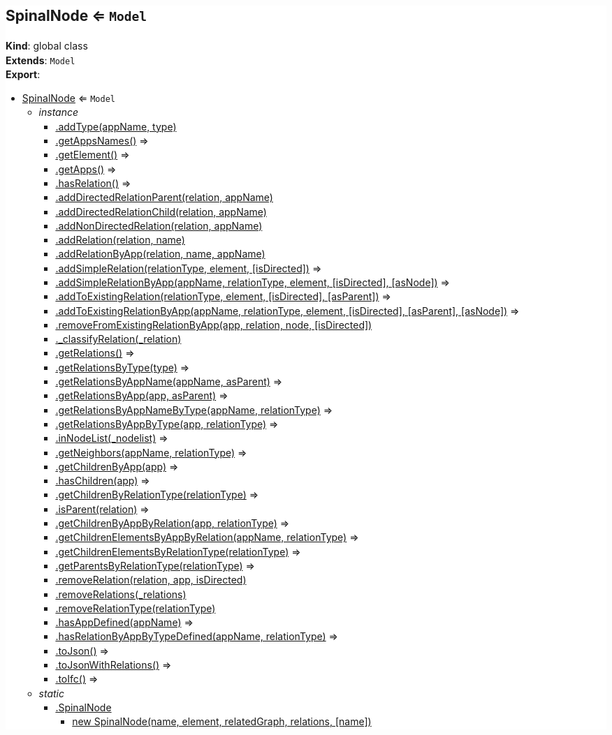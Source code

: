 <a name="SpinalNode"></a>

## SpinalNode ⇐ <code>Model</code>
**Kind**: global class  
**Extends**: <code>Model</code>  
**Export**:   

* [SpinalNode](#SpinalNode) ⇐ <code>Model</code>
    * _instance_
        * [.addType(appName, type)](#SpinalNode+addType)
        * [.getAppsNames()](#SpinalNode+getAppsNames) ⇒
        * [.getElement()](#SpinalNode+getElement) ⇒
        * [.getApps()](#SpinalNode+getApps) ⇒
        * [.hasRelation()](#SpinalNode+hasRelation) ⇒
        * [.addDirectedRelationParent(relation, appName)](#SpinalNode+addDirectedRelationParent)
        * [.addDirectedRelationChild(relation, appName)](#SpinalNode+addDirectedRelationChild)
        * [.addNonDirectedRelation(relation, appName)](#SpinalNode+addNonDirectedRelation)
        * [.addRelation(relation, name)](#SpinalNode+addRelation)
        * [.addRelationByApp(relation, name, appName)](#SpinalNode+addRelationByApp)
        * [.addSimpleRelation(relationType, element, [isDirected])](#SpinalNode+addSimpleRelation) ⇒
        * [.addSimpleRelationByApp(appName, relationType, element, [isDirected], [asNode])](#SpinalNode+addSimpleRelationByApp) ⇒
        * [.addToExistingRelation(relationType, element, [isDirected], [asParent])](#SpinalNode+addToExistingRelation) ⇒
        * [.addToExistingRelationByApp(appName, relationType, element, [isDirected], [asParent], [asNode])](#SpinalNode+addToExistingRelationByApp) ⇒
        * [.removeFromExistingRelationByApp(app, relation, node, [isDirected])](#SpinalNode+removeFromExistingRelationByApp)
        * [._classifyRelation(_relation)](#SpinalNode+_classifyRelation)
        * [.getRelations()](#SpinalNode+getRelations) ⇒
        * [.getRelationsByType(type)](#SpinalNode+getRelationsByType) ⇒
        * [.getRelationsByAppName(appName, asParent)](#SpinalNode+getRelationsByAppName) ⇒
        * [.getRelationsByApp(app, asParent)](#SpinalNode+getRelationsByApp) ⇒
        * [.getRelationsByAppNameByType(appName, relationType)](#SpinalNode+getRelationsByAppNameByType) ⇒
        * [.getRelationsByAppByType(app, relationType)](#SpinalNode+getRelationsByAppByType) ⇒
        * [.inNodeList(_nodelist)](#SpinalNode+inNodeList) ⇒
        * [.getNeighbors(appName, relationType)](#SpinalNode+getNeighbors) ⇒
        * [.getChildrenByApp(app)](#SpinalNode+getChildrenByApp) ⇒
        * [.hasChildren(app)](#SpinalNode+hasChildren) ⇒
        * [.getChildrenByRelationType(relationType)](#SpinalNode+getChildrenByRelationType) ⇒
        * [.isParent(relation)](#SpinalNode+isParent) ⇒
        * [.getChildrenByAppByRelation(app, relationType)](#SpinalNode+getChildrenByAppByRelation) ⇒
        * [.getChildrenElementsByAppByRelation(appName, relationType)](#SpinalNode+getChildrenElementsByAppByRelation) ⇒
        * [.getChildrenElementsByRelationType(relationType)](#SpinalNode+getChildrenElementsByRelationType) ⇒
        * [.getParentsByRelationType(relationType)](#SpinalNode+getParentsByRelationType) ⇒
        * [.removeRelation(relation, app, isDirected)](#SpinalNode+removeRelation)
        * [.removeRelations(_relations)](#SpinalNode+removeRelations)
        * [.removeRelationType(relationType)](#SpinalNode+removeRelationType)
        * [.hasAppDefined(appName)](#SpinalNode+hasAppDefined) ⇒
        * [.hasRelationByAppByTypeDefined(appName, relationType)](#SpinalNode+hasRelationByAppByTypeDefined) ⇒
        * [.toJson()](#SpinalNode+toJson) ⇒
        * [.toJsonWithRelations()](#SpinalNode+toJsonWithRelations) ⇒
        * [.toIfc()](#SpinalNode+toIfc) ⇒
    * _static_
        * [.SpinalNode](#SpinalNode.SpinalNode)
            * [new SpinalNode(name, element, relatedGraph, relations, [name])](#new_SpinalNode.SpinalNode_new)
